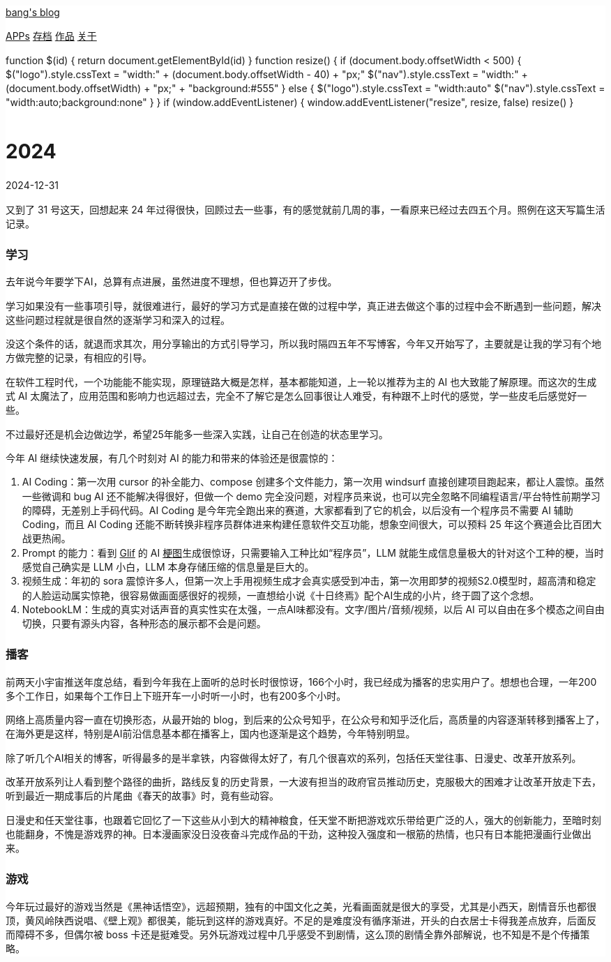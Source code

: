 [bang's blog](/)

[APPs](http://app.cnbang.net) [存档](/archives) [作品](/works) [关于](/about)

function $(id) { return document.getElementById(id) } function resize() { if (document.body.offsetWidth < 500) { $("logo").style.cssText = "width:" + (document.body.offsetWidth - 40) + "px;" $("nav").style.cssText = "width:" + (document.body.offsetWidth) + "px;" + "background:#555" } else { $("logo").style.cssText = "width:auto" $("nav").style.cssText = "width:auto;background:none" } } if (window.addEventListener) { window.addEventListener("resize", resize, false) resize() }

# 2024

2024-12-31

又到了 31 号这天，回想起来 24 年过得很快，回顾过去一些事，有的感觉就前几周的事，一看原来已经过去四五个月。照例在这天写篇生活记录。

### 学习

去年说今年要学下AI，总算有点进展，虽然进度不理想，但也算迈开了步伐。

学习如果没有一些事项引导，就很难进行，最好的学习方式是直接在做的过程中学，真正进去做这个事的过程中会不断遇到一些问题，解决这些问题过程就是很自然的逐渐学习和深入的过程。

没这个条件的话，就退而求其次，用分享输出的方式引导学习，所以我时隔四五年不写博客，今年又开始写了，主要就是让我的学习有个地方做完整的记录，有相应的引导。

在软件工程时代，一个功能能不能实现，原理链路大概是怎样，基本都能知道，上一轮以推荐为主的 AI 也大致能了解原理。而这次的生成式 AI 太魔法了，应用范围和影响力也远超过去，完全不了解它是怎么回事很让人难受，有种跟不上时代的感觉，学一些皮毛后感觉好一些。

不过最好还是机会边做边学，希望25年能多一些深入实践，让自己在创造的状态里学习。

今年 AI 继续快速发展，有几个时刻对 AI 的能力和带来的体验还是很震惊的：

1.  AI Coding：第一次用 cursor 的补全能力、compose 创建多个文件能力，第一次用 windsurf 直接创建项目跑起来，都让人震惊。虽然一些微调和 bug AI 还不能解决得很好，但做一个 demo 完全没问题，对程序员来说，也可以完全忽略不同编程语言/平台特性前期学习的障碍，无差别上手码代码。AI Coding 是今年完全跑出来的赛道，大家都看到了它的机会，以后没有一个程序员不需要 AI 辅助 Coding，而且 AI Coding 还能不断转换非程序员群体进来构建任意软件交互功能，想象空间很大，可以预料 25 年这个赛道会比百团大战更热闹。
2.  Prompt 的能力：看到 [Glif](https://glif.app/glifs) 的 AI [梗图](https://news.qq.com/rain/a/20240627A03ZGT00)生成很惊讶，只需要输入工种比如“程序员”，LLM 就能生成信息量极大的针对这个工种的梗，当时感觉自己确实是 LLM 小白，LLM 本身存储压缩的信息量是巨大的。
3.  视频生成：年初的 sora 震惊许多人，但第一次上手用视频生成才会真实感受到冲击，第一次用即梦的视频S2.0模型时，超高清和稳定的人脸运动属实惊艳，很容易做画面感很好的视频，一直想给小说《十日终焉》配个AI生成的小片，终于圆了这个念想。
4.  NotebookLM：生成的真实对话声音的真实性实在太强，一点AI味都没有。文字/图片/音频/视频，以后 AI 可以自由在多个模态之间自由切换，只要有源头内容，各种形态的展示都不会是问题。

### 播客

前两天小宇宙推送年度总结，看到今年我在上面听的总时长时很惊讶，166个小时，我已经成为播客的忠实用户了。想想也合理，一年200多个工作日，如果每个工作日上下班开车一小时听一小时，也有200多个小时。

网络上高质量内容一直在切换形态，从最开始的 blog，到后来的公众号知乎，在公众号和知乎泛化后，高质量的内容逐渐转移到播客上了，在海外更是这样，特别是AI前沿信息基本都在播客上，国内也逐渐是这个趋势，今年特别明显。

除了听几个AI相关的博客，听得最多的是半拿铁，内容做得太好了，有几个很喜欢的系列，包括任天堂往事、日漫史、改革开放系列。

改革开放系列让人看到整个路径的曲折，路线反复的历史背景，一大波有担当的政府官员推动历史，克服极大的困难才让改革开放走下去，听到最近一期成事后的片尾曲《春天的故事》时，竟有些动容。

日漫史和任天堂往事，也跟着它回忆了一下这些从小到大的精神粮食，任天堂不断把游戏欢乐带给更广泛的人，强大的创新能力，至暗时刻也能翻身，不愧是游戏界的神。日本漫画家没日没夜奋斗完成作品的干劲，这种投入强度和一根筋的热情，也只有日本能把漫画行业做出来。

### 游戏

今年玩过最好的游戏当然是《黑神话悟空》，远超预期，独有的中国文化之美，光看画面就是很大的享受，尤其是小西天，剧情音乐也都很顶，黄风岭陕西说唱、《壁上观》都很美，能玩到这样的游戏真好。不足的是难度没有循序渐进，开头的白衣居士卡得我差点放弃，后面反而障碍不多，但偶尔被 boss 卡还是挺难受。另外玩游戏过程中几乎感受不到剧情，这么顶的剧情全靠外部解说，也不知是不是个传播策略。

